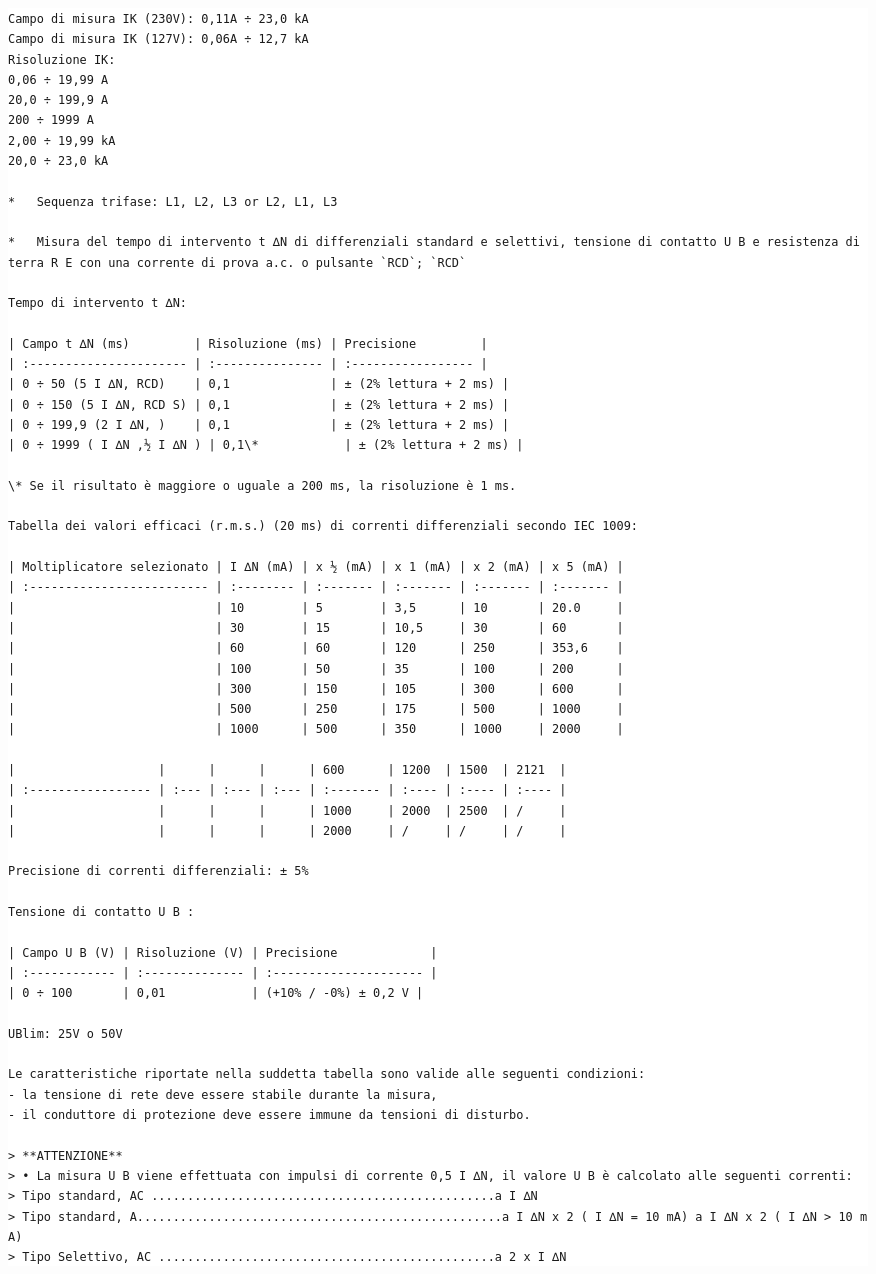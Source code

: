 ```
Campo di misura IK (230V): 0,11A ÷ 23,0 kA
Campo di misura IK (127V): 0,06A ÷ 12,7 kA
Risoluzione IK:
0,06 ÷ 19,99 A
20,0 ÷ 199,9 A
200 ÷ 1999 A
2,00 ÷ 19,99 kA
20,0 ÷ 23,0 kA

*   Sequenza trifase: L1, L2, L3 or L2, L1, L3

*   Misura del tempo di intervento t ∆N di differenziali standard e selettivi, tensione di contatto U B e resistenza di terra R E con una corrente di prova a.c. o pulsante `RCD`; `RCD`

Tempo di intervento t ∆N:

| Campo t ∆N (ms)         | Risoluzione (ms) | Precisione         |
| :---------------------- | :--------------- | :----------------- |
| 0 ÷ 50 (5 I ∆N, RCD)    | 0,1              | ± (2% lettura + 2 ms) |
| 0 ÷ 150 (5 I ∆N, RCD S) | 0,1              | ± (2% lettura + 2 ms) |
| 0 ÷ 199,9 (2 I ∆N, )    | 0,1              | ± (2% lettura + 2 ms) |
| 0 ÷ 1999 ( I ∆N ,½ I ∆N ) | 0,1\*            | ± (2% lettura + 2 ms) |

\* Se il risultato è maggiore o uguale a 200 ms, la risoluzione è 1 ms.

Tabella dei valori efficaci (r.m.s.) (20 ms) di correnti differenziali secondo IEC 1009:

| Moltiplicatore selezionato | I ∆N (mA) | x ½ (mA) | x 1 (mA) | x 2 (mA) | x 5 (mA) |
| :------------------------- | :-------- | :------- | :------- | :------- | :------- |
|                            | 10        | 5        | 3,5      | 10       | 20.0     |
|                            | 30        | 15       | 10,5     | 30       | 60       |
|                            | 60        | 60       | 120      | 250      | 353,6    |
|                            | 100       | 50       | 35       | 100      | 200      |
|                            | 300       | 150      | 105      | 300      | 600      |
|                            | 500       | 250      | 175      | 500      | 1000     |
|                            | 1000      | 500      | 350      | 1000     | 2000     |

|                    |      |      |      | 600      | 1200  | 1500  | 2121  |
| :----------------- | :--- | :--- | :--- | :------- | :---- | :---- | :---- |
|                    |      |      |      | 1000     | 2000  | 2500  | /     |
|                    |      |      |      | 2000     | /     | /     | /     |

Precisione di correnti differenziali: ± 5%

Tensione di contatto U B :

| Campo U B (V) | Risoluzione (V) | Precisione             |
| :------------ | :-------------- | :--------------------- |
| 0 ÷ 100       | 0,01            | (+10% / -0%) ± 0,2 V |

UBlim: 25V o 50V

Le caratteristiche riportate nella suddetta tabella sono valide alle seguenti condizioni:
- la tensione di rete deve essere stabile durante la misura,
- il conduttore di protezione deve essere immune da tensioni di disturbo.

> **ATTENZIONE**
> • La misura U B viene effettuata con impulsi di corrente 0,5 I ∆N, il valore U B è calcolato alle seguenti correnti:
> Tipo standard, AC ................................................a I ∆N
> Tipo standard, A...................................................a I ∆N x 2 ( I ∆N = 10 mA) a I ∆N x 2 ( I ∆N > 10 mA)
> Tipo Selettivo, AC ...............................................a 2 x I ∆N
```